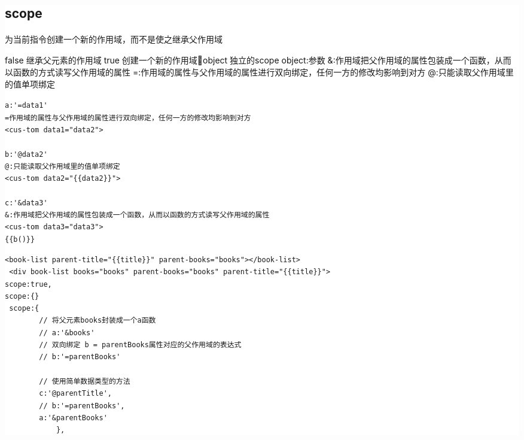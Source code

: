 ## scope
为当前指令创建一个新的作用域，而不是使之继承父作用域

false 继承父元素的作用域
true 创建一个新的作用域object 独立的scope
object:参数
&:作用域把父作用域的属性包装成一个函数，从而以函数的方式读写父作用域的属性
=:作用域的属性与父作用域的属性进行双向绑定，任何一方的修改均影响到对方
@:只能读取父作用域里的值单项绑定
```
a:'=data1'
=作用域的属性与父作用域的属性进行双向绑定，任何一方的修改均影响到对方
<cus-tom data1="data2">

b:'@data2'
@:只能读取父作用域里的值单项绑定
<cus-tom data2="{{data2}}">

c:'&data3'
&:作用域把父作用域的属性包装成一个函数，从而以函数的方式读写父作用域的属性
<cus-tom data3="data3">
{{b()}}
```

```
<book-list parent-title="{{title}}" parent-books="books"></book-list>
 <div book-list books="books" parent-books="books" parent-title="{{title}}">
scope:true,
scope:{}
 scope:{
        // 将父元素books封装成一个a函数
        // a:'&books'
        // 双向绑定 b = parentBooks属性对应的父作用域的表达式
        // b:'=parentBooks'

        // 使用简单数据类型的方法
        c:'@parentTitle',
        // b:'=parentBooks',
        a:'&parentBooks'
            },
```